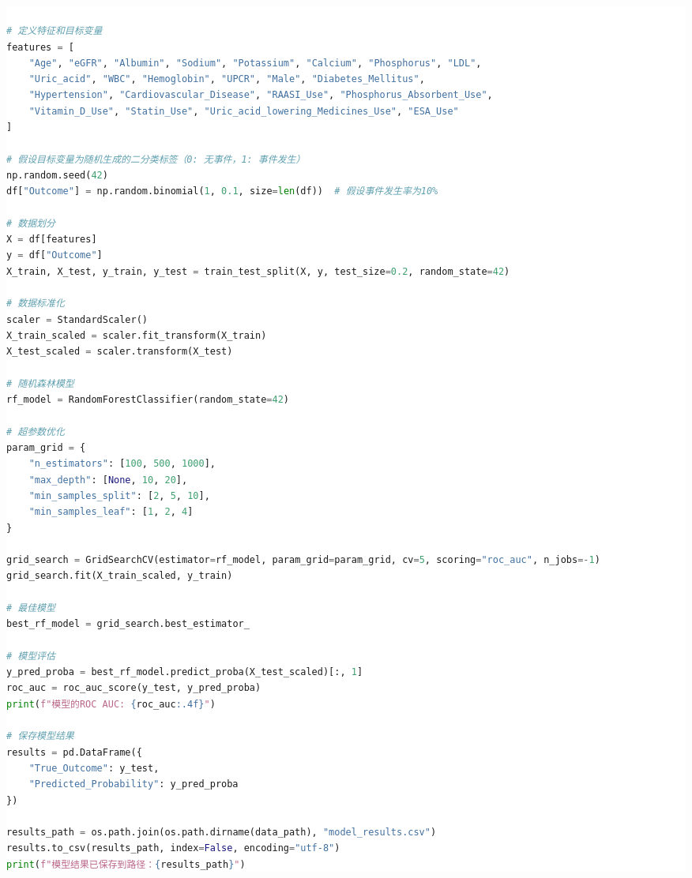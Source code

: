 ```python

# 定义特征和目标变量
features = [
    "Age", "eGFR", "Albumin", "Sodium", "Potassium", "Calcium", "Phosphorus", "LDL",
    "Uric_acid", "WBC", "Hemoglobin", "UPCR", "Male", "Diabetes_Mellitus",
    "Hypertension", "Cardiovascular_Disease", "RAASI_Use", "Phosphorus_Absorbent_Use",
    "Vitamin_D_Use", "Statin_Use", "Uric_acid_lowering_Medicines_Use", "ESA_Use"
]

# 假设目标变量为随机生成的二分类标签（0: 无事件，1: 事件发生）
np.random.seed(42)
df["Outcome"] = np.random.binomial(1, 0.1, size=len(df))  # 假设事件发生率为10%

# 数据划分
X = df[features]
y = df["Outcome"]
X_train, X_test, y_train, y_test = train_test_split(X, y, test_size=0.2, random_state=42)

# 数据标准化
scaler = StandardScaler()
X_train_scaled = scaler.fit_transform(X_train)
X_test_scaled = scaler.transform(X_test)

# 随机森林模型
rf_model = RandomForestClassifier(random_state=42)

# 超参数优化
param_grid = {
    "n_estimators": [100, 500, 1000],
    "max_depth": [None, 10, 20],
    "min_samples_split": [2, 5, 10],
    "min_samples_leaf": [1, 2, 4]
}

grid_search = GridSearchCV(estimator=rf_model, param_grid=param_grid, cv=5, scoring="roc_auc", n_jobs=-1)
grid_search.fit(X_train_scaled, y_train)

# 最佳模型
best_rf_model = grid_search.best_estimator_

# 模型评估
y_pred_proba = best_rf_model.predict_proba(X_test_scaled)[:, 1]
roc_auc = roc_auc_score(y_test, y_pred_proba)
print(f"模型的ROC AUC: {roc_auc:.4f}")

# 保存模型结果
results = pd.DataFrame({
    "True_Outcome": y_test,
    "Predicted_Probability": y_pred_proba
})

results_path = os.path.join(os.path.dirname(data_path), "model_results.csv")
results.to_csv(results_path, index=False, encoding="utf-8")
print(f"模型结果已保存到路径：{results_path}")
```

